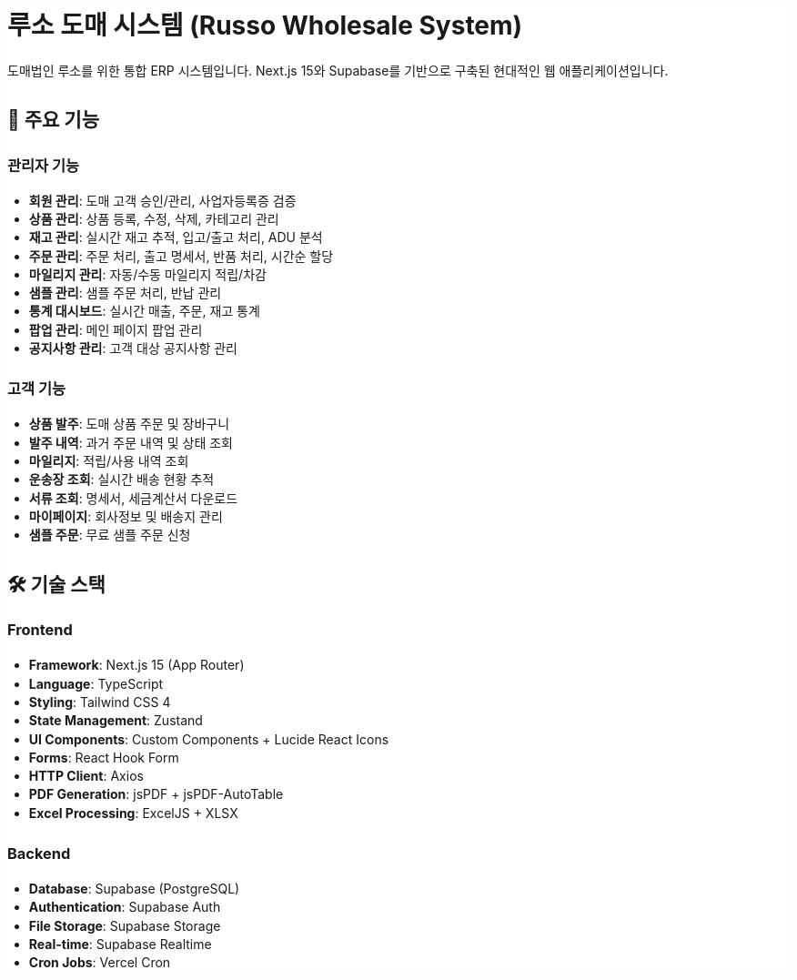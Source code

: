 # 루소 도매 시스템 (Russo Wholesale System)

도매법인 루소를 위한 통합 ERP 시스템입니다. Next.js 15와 Supabase를 기반으로 구축된 현대적인 웹 애플리케이션입니다.

## 🚀 주요 기능

### 관리자 기능

- **회원 관리**: 도매 고객 승인/관리, 사업자등록증 검증
- **상품 관리**: 상품 등록, 수정, 삭제, 카테고리 관리
- **재고 관리**: 실시간 재고 추적, 입고/출고 처리, ADU 분석
- **주문 관리**: 주문 처리, 출고 명세서, 반품 처리, 시간순 할당
- **마일리지 관리**: 자동/수동 마일리지 적립/차감
- **샘플 관리**: 샘플 주문 처리, 반납 관리
- **통계 대시보드**: 실시간 매출, 주문, 재고 통계
- **팝업 관리**: 메인 페이지 팝업 관리
- **공지사항 관리**: 고객 대상 공지사항 관리

### 고객 기능

- **상품 발주**: 도매 상품 주문 및 장바구니
- **발주 내역**: 과거 주문 내역 및 상태 조회
- **마일리지**: 적립/사용 내역 조회
- **운송장 조회**: 실시간 배송 현황 추적
- **서류 조회**: 명세서, 세금계산서 다운로드
- **마이페이지**: 회사정보 및 배송지 관리
- **샘플 주문**: 무료 샘플 주문 신청

## 🛠 기술 스택

### Frontend

- **Framework**: Next.js 15 (App Router)
- **Language**: TypeScript
- **Styling**: Tailwind CSS 4
- **State Management**: Zustand
- **UI Components**: Custom Components + Lucide React Icons
- **Forms**: React Hook Form
- **HTTP Client**: Axios
- **PDF Generation**: jsPDF + jsPDF-AutoTable
- **Excel Processing**: ExcelJS + XLSX

### Backend

- **Database**: Supabase (PostgreSQL)
- **Authentication**: Supabase Auth
- **File Storage**: Supabase Storage
- **Real-time**: Supabase Realtime
- **Cron Jobs**: Vercel Cron
